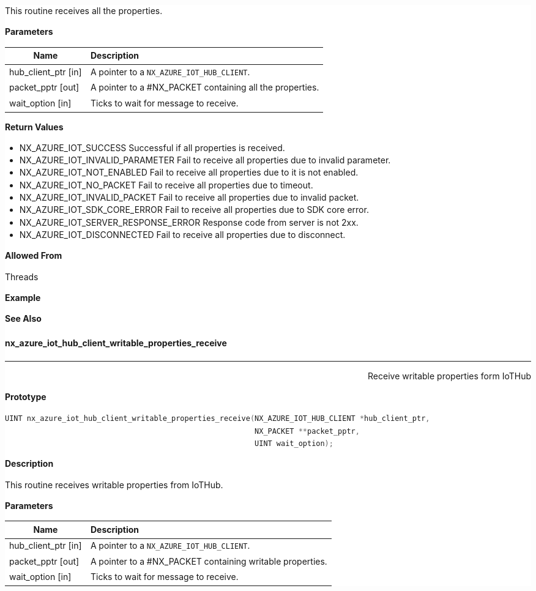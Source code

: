 <p>This routine receives all the properties.</p>

**Parameters**

| Name | Description |
| - |:-|
| hub_client_ptr [in]    | A pointer to a `NX_AZURE_IOT_HUB_CLIENT`. |
| packet_pptr [out]    | A pointer to a #NX_PACKET containing all the properties. |
| wait_option [in]    | Ticks to wait for message to receive. |


**Return Values**
* NX_AZURE_IOT_SUCCESS Successful if all properties is received.
* NX_AZURE_IOT_INVALID_PARAMETER Fail to receive all properties due to invalid parameter.
* NX_AZURE_IOT_NOT_ENABLED Fail to receive all properties due to it is not enabled.
* NX_AZURE_IOT_NO_PACKET Fail to receive all properties due to timeout.
* NX_AZURE_IOT_INVALID_PACKET Fail to receive all properties due to invalid packet.
* NX_AZURE_IOT_SDK_CORE_ERROR Fail to receive all properties due to SDK core error.
* NX_AZURE_IOT_SERVER_RESPONSE_ERROR Response code from server is not 2xx.
* NX_AZURE_IOT_DISCONNECTED Fail to receive all properties due to disconnect.

**Allowed From**

Threads

**Example**

**See Also**

<div style="page-break-after: always;"></div>

#### **nx_azure_iot_hub_client_writable_properties_receive**
***
<div style="text-align: right">Receive writable properties form IoTHub</div>

**Prototype**
```c
UINT nx_azure_iot_hub_client_writable_properties_receive(NX_AZURE_IOT_HUB_CLIENT *hub_client_ptr,
                                                         NX_PACKET **packet_pptr,
                                                         UINT wait_option);
```
**Description**

<p>This routine receives writable properties from IoTHub.</p>

**Parameters**

| Name | Description |
| - |:-|
| hub_client_ptr [in]    | A pointer to a `NX_AZURE_IOT_HUB_CLIENT`. |
| packet_pptr [out]    | A pointer to a #NX_PACKET containing writable properties. |
| wait_option [in]    | Ticks to wait for message to receive. |
